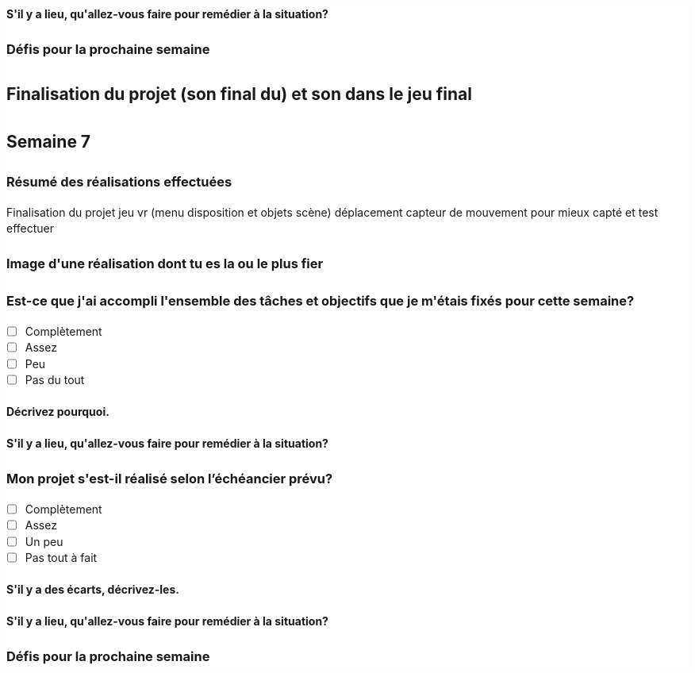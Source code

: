 #### S'il y a lieu, qu'allez-vous faire pour remédier à la situation?


### Défis pour la prochaine semaine
Finalisation du projet (son final du) et son dans le jeu final
---
## Semaine 7
### Résumé des réalisations effectuées

Finalisation du projet jeu vr (menu disposition et objets scène) déplacement capteur de mouvement pour mieux capté et test effectuer
### Image d'une réalisation dont tu es la ou le plus fier



### Est-ce que j'ai accompli l'ensemble des tâches et objectifs que je m'étais fixés pour cette semaine?

- [ ] Complètement
- [ ] Assez
- [ ] Peu
- [ ] Pas du tout

#### Décrivez pourquoi.
 

#### S'il y a lieu, qu'allez-vous faire pour remédier à la situation?


### Mon projet s'est-il réalisé selon l’échéancier prévu?

- [ ] Complètement
- [ ] Assez
- [ ] Un peu
- [ ] Pas tout à fait

#### S'il y a des écarts, décrivez-les.


#### S'il y a lieu, qu'allez-vous faire pour remédier à la situation?


### Défis pour la prochaine semaine



